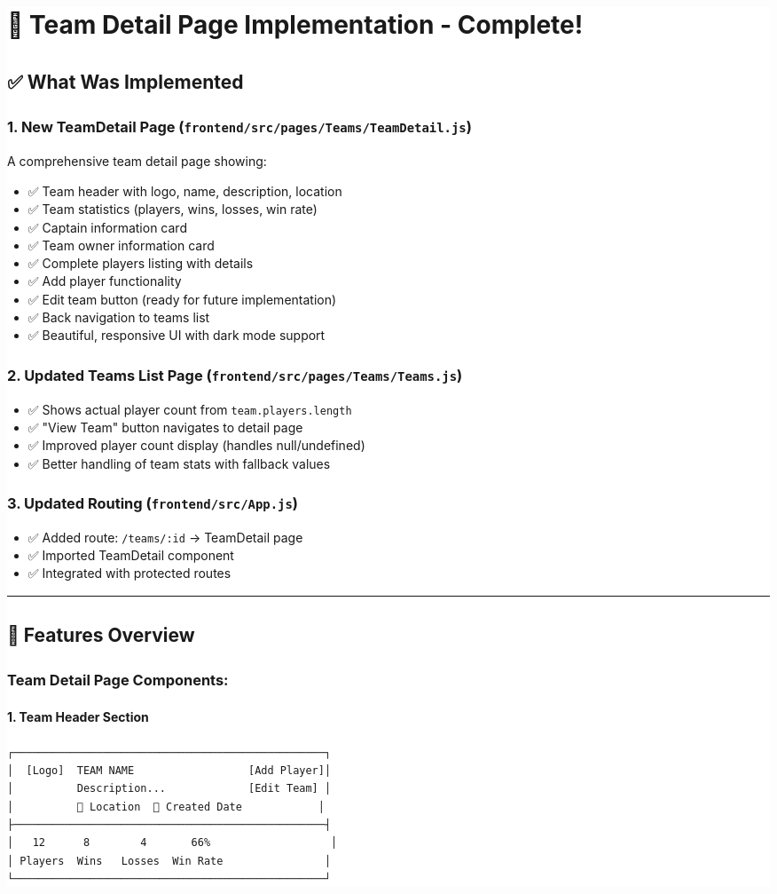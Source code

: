 # 🏏 Team Detail Page Implementation - Complete!

## ✅ **What Was Implemented**

### 1. **New TeamDetail Page** (`frontend/src/pages/Teams/TeamDetail.js`)

A comprehensive team detail page showing:

- ✅ Team header with logo, name, description, location
- ✅ Team statistics (players, wins, losses, win rate)
- ✅ Captain information card
- ✅ Team owner information card
- ✅ Complete players listing with details
- ✅ Add player functionality
- ✅ Edit team button (ready for future implementation)
- ✅ Back navigation to teams list
- ✅ Beautiful, responsive UI with dark mode support

### 2. **Updated Teams List Page** (`frontend/src/pages/Teams/Teams.js`)

- ✅ Shows actual player count from `team.players.length`
- ✅ "View Team" button navigates to detail page
- ✅ Improved player count display (handles null/undefined)
- ✅ Better handling of team stats with fallback values

### 3. **Updated Routing** (`frontend/src/App.js`)

- ✅ Added route: `/teams/:id` → TeamDetail page
- ✅ Imported TeamDetail component
- ✅ Integrated with protected routes

---

## 🎯 **Features Overview**

### **Team Detail Page Components:**

#### **1. Team Header Section**

```
┌─────────────────────────────────────────────────┐
│  [Logo]  TEAM NAME                  [Add Player]│
│          Description...             [Edit Team] │
│          📍 Location  📅 Created Date            │
├─────────────────────────────────────────────────┤
│   12      8        4       66%                   │
│ Players  Wins   Losses  Win Rate                │
└─────────────────────────────────────────────────┘
```
